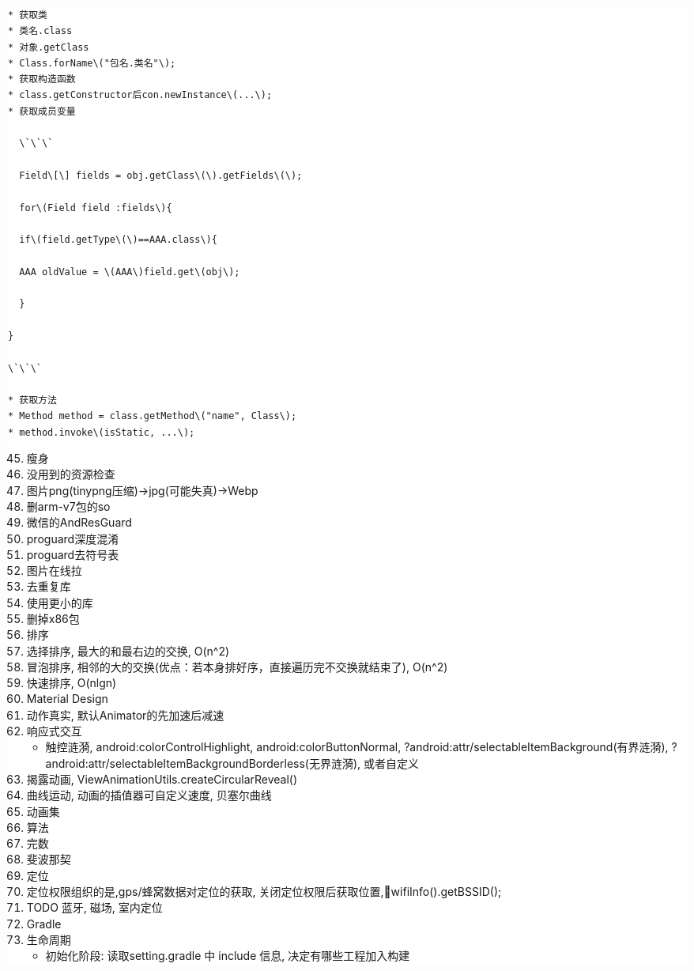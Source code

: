     * 获取类
    * 类名.class
    * 对象.getClass
    * Class.forName\("包名.类名"\);
    * 获取构造函数
    * class.getConstructor后con.newInstance\(...\);
    * 获取成员变量

      \`\`\`

      Field\[\] fields = obj.getClass\(\).getFields\(\);

      for\(Field field :fields\){

      if\(field.getType\(\)==AAA.class\){

      AAA oldValue = \(AAA\)field.get\(obj\);

      }

    }

    \`\`\`

    * 获取方法
    * Method method = class.getMethod\("name", Class\);
    * method.invoke\(isStatic, ...\);

45. 瘦身
46. 没用到的资源检查
47. 图片png\(tinypng压缩\)-&gt;jpg\(可能失真\)-&gt;Webp
48. 删arm-v7包的so
49. 微信的AndResGuard
50. proguard深度混淆
51. proguard去符号表
52. 图片在线拉
53. 去重复库
54. 使用更小的库
55. 删掉x86包
56. 排序
57. 选择排序, 最大的和最右边的交换, O\(n^2\)
58. 冒泡排序, 相邻的大的交换\(优点：若本身排好序，直接遍历完不交换就结束了\), O\(n^2\)
59. 快速排序, O\(nlgn\)
60. Material Design
61. 动作真实, 默认Animator的先加速后减速
62. 响应式交互
    * 触控涟漪, android:colorControlHighlight, android:colorButtonNormal, ?android:attr/selectableItemBackground\(有界涟漪\), ?android:attr/selectableItemBackgroundBorderless\(无界涟漪\), 或者自定义
63. 揭露动画, ViewAnimationUtils.createCircularReveal\(\)
64. 曲线运动, 动画的插值器可自定义速度, 贝塞尔曲线
65. 动画集
66. 算法
67. 完数
68. 斐波那契
69. 定位
70. 定位权限组织的是,gps/蜂窝数据对定位的获取, 关闭定位权限后获取位置,wifiInfo\(\).getBSSID\(\);
71. TODO 蓝牙, 磁场, 室内定位
72. Gradle
73. 生命周期
    * 初始化阶段: 读取setting.gradle 中 include 信息, 决定有哪些工程加入构建
